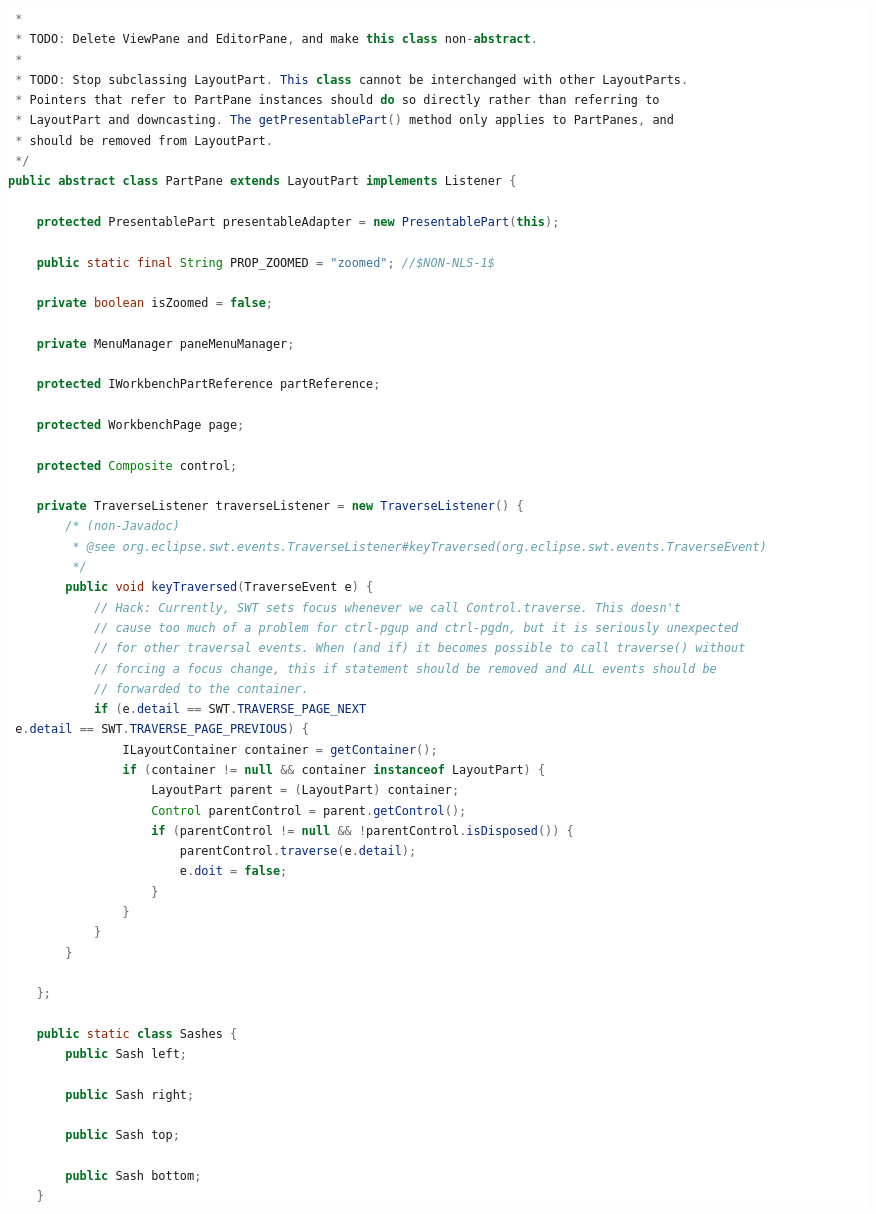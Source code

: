 ```java
 * 
 * TODO: Delete ViewPane and EditorPane, and make this class non-abstract.
 * 
 * TODO: Stop subclassing LayoutPart. This class cannot be interchanged with other LayoutParts.
 * Pointers that refer to PartPane instances should do so directly rather than referring to
 * LayoutPart and downcasting. The getPresentablePart() method only applies to PartPanes, and
 * should be removed from LayoutPart.
 */
public abstract class PartPane extends LayoutPart implements Listener {

    protected PresentablePart presentableAdapter = new PresentablePart(this);

    public static final String PROP_ZOOMED = "zoomed"; //$NON-NLS-1$

    private boolean isZoomed = false;

    private MenuManager paneMenuManager;

    protected IWorkbenchPartReference partReference;

    protected WorkbenchPage page;

    protected Composite control;

    private TraverseListener traverseListener = new TraverseListener() {
        /* (non-Javadoc)
         * @see org.eclipse.swt.events.TraverseListener#keyTraversed(org.eclipse.swt.events.TraverseEvent)
         */
        public void keyTraversed(TraverseEvent e) {
            // Hack: Currently, SWT sets focus whenever we call Control.traverse. This doesn't
            // cause too much of a problem for ctrl-pgup and ctrl-pgdn, but it is seriously unexpected
            // for other traversal events. When (and if) it becomes possible to call traverse() without
            // forcing a focus change, this if statement should be removed and ALL events should be
            // forwarded to the container.
            if (e.detail == SWT.TRAVERSE_PAGE_NEXT
 e.detail == SWT.TRAVERSE_PAGE_PREVIOUS) {
                ILayoutContainer container = getContainer();
                if (container != null && container instanceof LayoutPart) {
                    LayoutPart parent = (LayoutPart) container;
                    Control parentControl = parent.getControl();
                    if (parentControl != null && !parentControl.isDisposed()) {
                        parentControl.traverse(e.detail);
                        e.doit = false;
                    }
                }
            }
        }

    };

    public static class Sashes {
        public Sash left;

        public Sash right;

        public Sash top;

        public Sash bottom;
    }

```